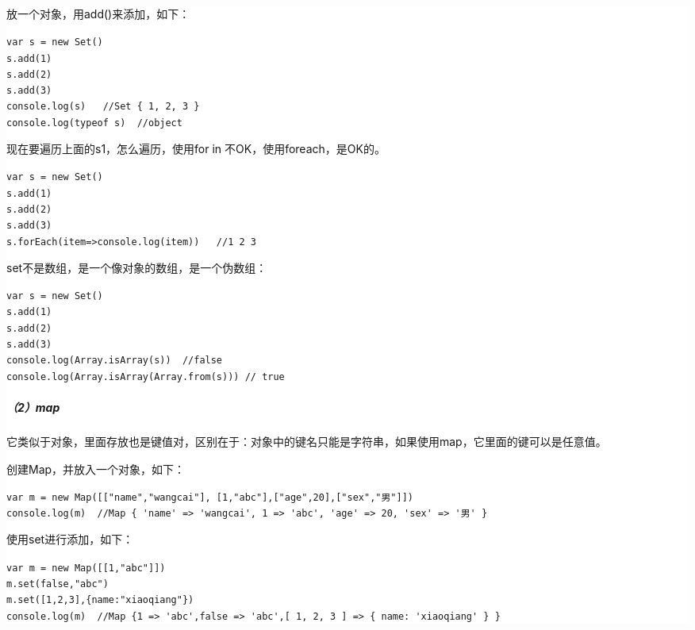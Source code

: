 放一个对象，用add()来添加，如下：
```
var s = new Set()
s.add(1)
s.add(2)
s.add(3)
console.log(s)   //Set { 1, 2, 3 }
console.log(typeof s)  //object
```
现在要遍历上面的s1，怎么遍历，使用for in 不OK，使用foreach，是OK的。
```
var s = new Set()
s.add(1)
s.add(2)
s.add(3)
s.forEach(item=>console.log(item))   //1 2 3
```
set不是数组，是一个像对象的数组，是一个伪数组：
```
var s = new Set()
s.add(1)
s.add(2)
s.add(3)
console.log(Array.isArray(s))  //false
console.log(Array.isArray(Array.from(s))) // true
```
##### （2）map
它类似于对象，里面存放也是键值对，区别在于：对象中的键名只能是字符串，如果使用map，它里面的键可以是任意值。

创建Map，并放入一个对象，如下：
```
var m = new Map([["name","wangcai"], [1,"abc"],["age",20],["sex","男"]])
console.log(m)  //Map { 'name' => 'wangcai', 1 => 'abc', 'age' => 20, 'sex' => '男' }
```
使用set进行添加，如下：
```
var m = new Map([[1,"abc"]])
m.set(false,"abc")
m.set([1,2,3],{name:"xiaoqiang"})
console.log(m)  //Map {1 => 'abc',false => 'abc',[ 1, 2, 3 ] => { name: 'xiaoqiang' } }
```


